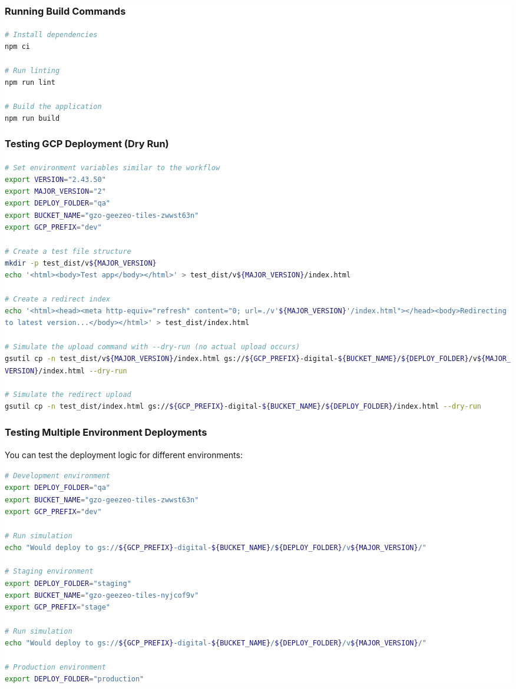### Running Build Commands

```bash
# Install dependencies
npm ci

# Run linting
npm run lint

# Build the application
npm run build
```

### Testing GCP Deployment (Dry Run)

```bash
# Set environment variables similar to the workflow
export VERSION="2.43.50"
export MAJOR_VERSION="2"
export DEPLOY_FOLDER="qa"
export BUCKET_NAME="gzo-geezeo-tiles-zwwst63n"
export GCP_PREFIX="dev"

# Create a test file structure
mkdir -p test_dist/v${MAJOR_VERSION}
echo '<html><body>Test app</body></html>' > test_dist/v${MAJOR_VERSION}/index.html

# Create a redirect index
echo '<html><head><meta http-equiv="refresh" content="0; url=./v'${MAJOR_VERSION}'/index.html"></head><body>Redirecting to latest version...</body></html>' > test_dist/index.html

# Simulate the upload command with --dry-run (no actual upload occurs)
gsutil cp -n test_dist/v${MAJOR_VERSION}/index.html gs://${GCP_PREFIX}-digital-${BUCKET_NAME}/${DEPLOY_FOLDER}/v${MAJOR_VERSION}/index.html --dry-run

# Simulate the redirect upload
gsutil cp -n test_dist/index.html gs://${GCP_PREFIX}-digital-${BUCKET_NAME}/${DEPLOY_FOLDER}/index.html --dry-run
```

### Testing Multiple Environment Deployments

You can test the deployment logic for different environments:

```bash
# Development environment
export DEPLOY_FOLDER="qa"
export BUCKET_NAME="gzo-geezeo-tiles-zwwst63n"
export GCP_PREFIX="dev"

# Run simulation
echo "Would deploy to gs://${GCP_PREFIX}-digital-${BUCKET_NAME}/${DEPLOY_FOLDER}/v${MAJOR_VERSION}/"

# Staging environment
export DEPLOY_FOLDER="staging"
export BUCKET_NAME="gzo-geezeo-tiles-nyjcof9v"
export GCP_PREFIX="stage"

# Run simulation
echo "Would deploy to gs://${GCP_PREFIX}-digital-${BUCKET_NAME}/${DEPLOY_FOLDER}/v${MAJOR_VERSION}/"

# Production environment
export DEPLOY_FOLDER="production"
```